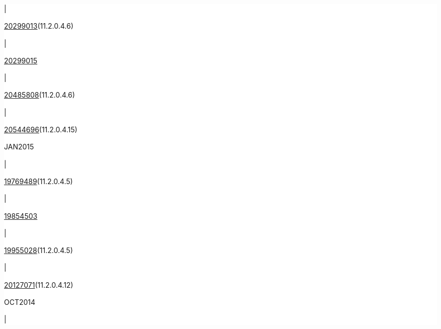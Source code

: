 |

[20299013](https://support.oracle.com/epmos/faces/ui/patch/PatchDetail.jspx?parent=DOCUMENT&sourceId=1922396.1&patchId=20299013
"Click here to download")(11.2.0.4.6)

|

[20299015](https://support.oracle.com/epmos/faces/ui/patch/PatchDetail.jspx?parent=DOCUMENT&sourceId=1922396.1&patchId=20299015
"Click here to download")

|

[20485808](https://support.oracle.com/epmos/faces/ui/patch/PatchDetail.jspx?parent=DOCUMENT&sourceId=1922396.1&patchId=20485808
"Click here to download")(11.2.0.4.6)

|

[20544696](https://support.oracle.com/epmos/faces/ui/patch/PatchDetail.jspx?parent=DOCUMENT&sourceId=1922396.1&patchId=20544696
"Click here to download")(11.2.0.4.15)  
  
JAN2015

|

[19769489](https://support.oracle.com/epmos/faces/ui/patch/PatchDetail.jspx?parent=DOCUMENT&sourceId=1922396.1&patchId=19769489
"Click here to download")(11.2.0.4.5)

|

[19854503](https://support.oracle.com/epmos/faces/ui/patch/PatchDetail.jspx?parent=DOCUMENT&sourceId=1922396.1&patchId=19854503
"Click here to download")

|

[19955028](https://support.oracle.com/epmos/faces/ui/patch/PatchDetail.jspx?parent=DOCUMENT&sourceId=1922396.1&patchId=19955028
"Click here to download")(11.2.0.4.5)

|

[20127071](https://support.oracle.com/epmos/faces/ui/patch/PatchDetail.jspx?parent=DOCUMENT&sourceId=1922396.1&patchId=20127071
"Click here to download")(11.2.0.4.12)  
  
OCT2014

|

